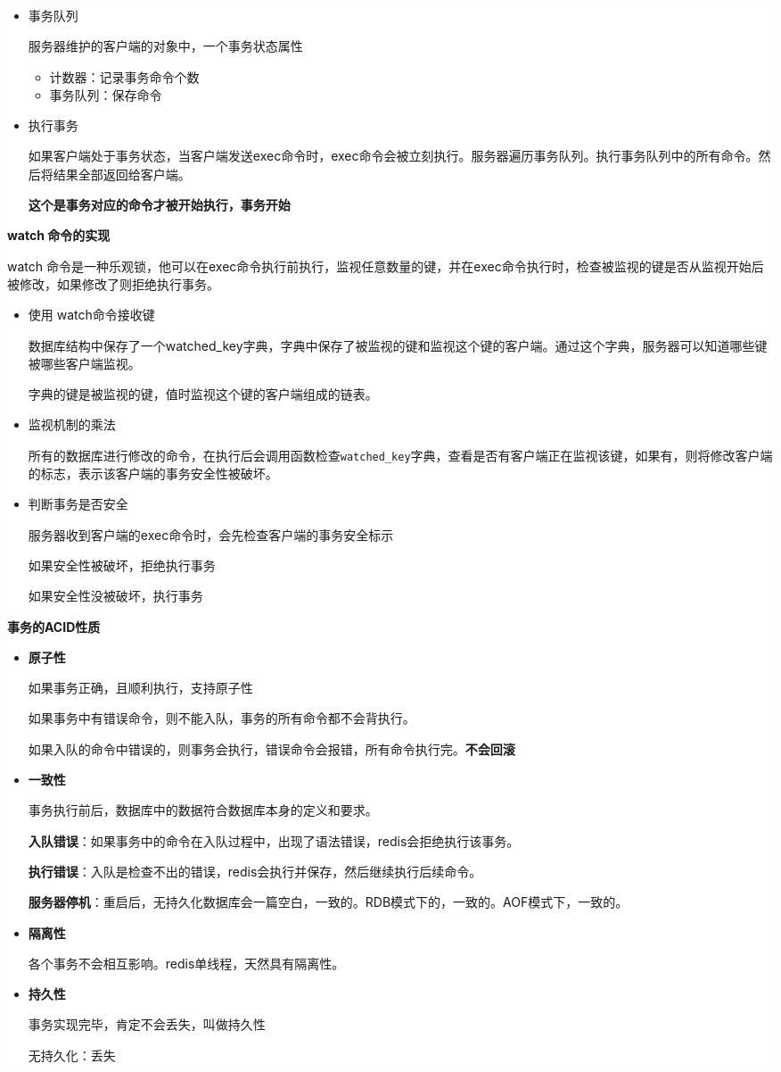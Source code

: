 - 事务队列

  服务器维护的客户端的对象中，一个事务状态属性

  - 计数器：记录事务命令个数
  - 事务队列：保存命令

- 执行事务

  如果客户端处于事务状态，当客户端发送exec命令时，exec命令会被立刻执行。服务器遍历事务队列。执行事务队列中的所有命令。然后将结果全部返回给客户端。

  **这个是事务对应的命令才被开始执行，事务开始**

**watch 命令的实现**

watch 命令是一种乐观锁，他可以在exec命令执行前执行，监视任意数量的键，并在exec命令执行时，检查被监视的键是否从监视开始后被修改，如果修改了则拒绝执行事务。

- 使用 watch命令接收键

  数据库结构中保存了一个watched_key字典，字典中保存了被监视的键和监视这个键的客户端。通过这个字典，服务器可以知道哪些键被哪些客户端监视。

  字典的键是被监视的键，值时监视这个键的客户端组成的链表。

- 监视机制的乘法

  所有的数据库进行修改的命令，在执行后会调用函数检查`watched_key`字典，查看是否有客户端正在监视该键，如果有，则将修改客户端的标志，表示该客户端的事务安全性被破坏。

- 判断事务是否安全

  服务器收到客户端的exec命令时，会先检查客户端的事务安全标示

  如果安全性被破坏，拒绝执行事务

  如果安全性没被破坏，执行事务

**事务的ACID性质**

- **原子性**

  如果事务正确，且顺利执行，支持原子性

  如果事务中有错误命令，则不能入队，事务的所有命令都不会背执行。

  如果入队的命令中错误的，则事务会执行，错误命令会报错，所有命令执行完。**不会回滚**

- **一致性**

  事务执行前后，数据库中的数据符合数据库本身的定义和要求。

  **入队错误**：如果事务中的命令在入队过程中，出现了语法错误，redis会拒绝执行该事务。

  **执行错误**：入队是检查不出的错误，redis会执行并保存，然后继续执行后续命令。

  **服务器停机**：重启后，无持久化数据库会一篇空白，一致的。RDB模式下的，一致的。AOF模式下，一致的。

- **隔离性**

  各个事务不会相互影响。redis单线程，天然具有隔离性。

- **持久性**

  事务实现完毕，肯定不会丢失，叫做持久性

  无持久化：丢失
